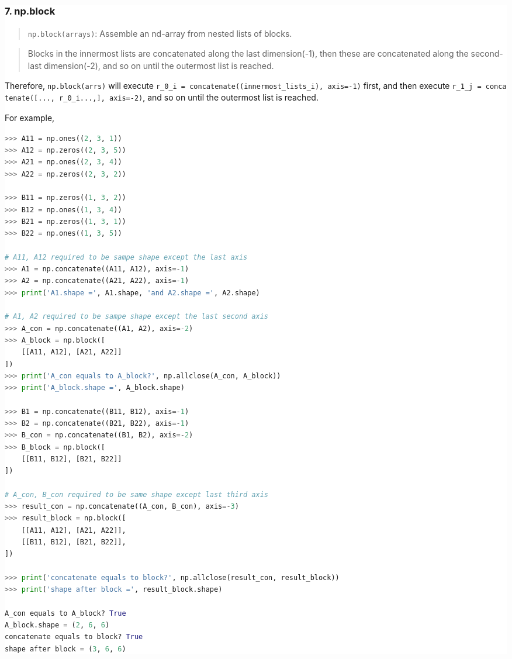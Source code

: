 ### 7. np.block

> `np.block(arrays)`: Assemble an nd-array from nested lists of blocks.

> Blocks in the innermost lists are concatenated along the last dimension(-1), then these are concatenated along the second-last dimension(-2), and so on until the outermost list is reached.

Therefore, `np.block(arrs)` will execute `r_0_i = concatenate((innermost_lists_i), axis=-1)` first, and then execute `r_1_j = concatenate([..., r_0_i...,], axis=-2)`, and so on until the outermost list is reached.

For example,

```python
>>> A11 = np.ones((2, 3, 1))
>>> A12 = np.zeros((2, 3, 5))
>>> A21 = np.ones((2, 3, 4))
>>> A22 = np.zeros((2, 3, 2))

>>> B11 = np.zeros((1, 3, 2))
>>> B12 = np.ones((1, 3, 4))
>>> B21 = np.zeros((1, 3, 1))
>>> B22 = np.ones((1, 3, 5))

# A11, A12 required to be sampe shape except the last axis
>>> A1 = np.concatenate((A11, A12), axis=-1)
>>> A2 = np.concatenate((A21, A22), axis=-1)
>>> print('A1.shape =', A1.shape, 'and A2.shape =', A2.shape)

# A1, A2 required to be sampe shape except the last second axis
>>> A_con = np.concatenate((A1, A2), axis=-2)
>>> A_block = np.block([
    [[A11, A12], [A21, A22]]
])
>>> print('A_con equals to A_block?', np.allclose(A_con, A_block))
>>> print('A_block.shape =', A_block.shape)

>>> B1 = np.concatenate((B11, B12), axis=-1)
>>> B2 = np.concatenate((B21, B22), axis=-1)
>>> B_con = np.concatenate((B1, B2), axis=-2)
>>> B_block = np.block([
    [[B11, B12], [B21, B22]]
])

# A_con, B_con required to be same shape except last third axis
>>> result_con = np.concatenate((A_con, B_con), axis=-3)
>>> result_block = np.block([
    [[A11, A12], [A21, A22]],
    [[B11, B12], [B21, B22]],
])

>>> print('concatenate equals to block?', np.allclose(result_con, result_block))
>>> print('shape after block =', result_block.shape)

A_con equals to A_block? True
A_block.shape = (2, 6, 6)
concatenate equals to block? True
shape after block = (3, 6, 6)
```
